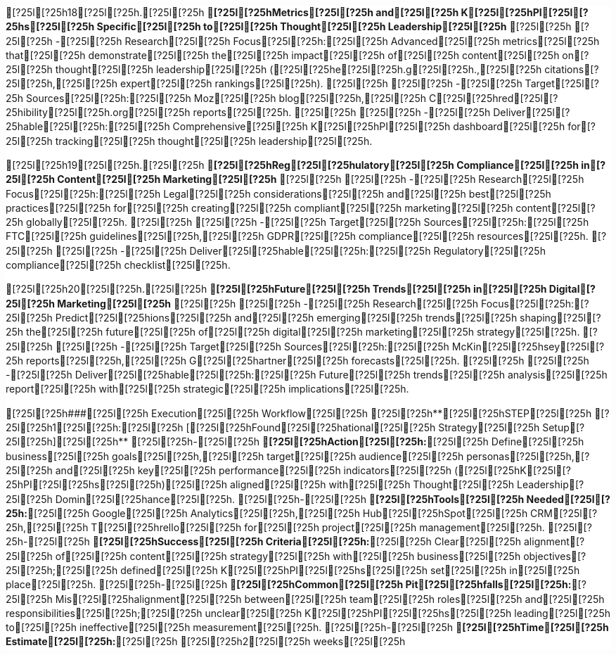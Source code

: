 [?25l[?25h18[?25l[?25h.[?25l[?25h **[?25l[?25hMetrics[?25l[?25h and[?25l[?25h K[?25l[?25hPI[?25l[?25hs[?25l[?25h Specific[?25l[?25h to[?25l[?25h Thought[?25l[?25h Leadership[?25l[?25h**
[?25l[?25h   [?25l[?25h -[?25l[?25h Research[?25l[?25h Focus[?25l[?25h:[?25l[?25h Advanced[?25l[?25h metrics[?25l[?25h that[?25l[?25h demonstrate[?25l[?25h the[?25l[?25h impact[?25l[?25h of[?25l[?25h content[?25l[?25h on[?25l[?25h thought[?25l[?25h leadership[?25l[?25h ([?25l[?25he[?25l[?25h.g[?25l[?25h.,[?25l[?25h citations[?25l[?25h,[?25l[?25h expert[?25l[?25h rankings[?25l[?25h).
[?25l[?25h   [?25l[?25h -[?25l[?25h Target[?25l[?25h Sources[?25l[?25h:[?25l[?25h Moz[?25l[?25h blog[?25l[?25h,[?25l[?25h C[?25l[?25hred[?25l[?25hibility[?25l[?25h.org[?25l[?25h reports[?25l[?25h.
[?25l[?25h   [?25l[?25h -[?25l[?25h Deliver[?25l[?25hable[?25l[?25h:[?25l[?25h Comprehensive[?25l[?25h K[?25l[?25hPI[?25l[?25h dashboard[?25l[?25h for[?25l[?25h tracking[?25l[?25h thought[?25l[?25h leadership[?25l[?25h.

[?25l[?25h19[?25l[?25h.[?25l[?25h **[?25l[?25hReg[?25l[?25hulatory[?25l[?25h Compliance[?25l[?25h in[?25l[?25h Content[?25l[?25h Marketing[?25l[?25h**
[?25l[?25h   [?25l[?25h -[?25l[?25h Research[?25l[?25h Focus[?25l[?25h:[?25l[?25h Legal[?25l[?25h considerations[?25l[?25h and[?25l[?25h best[?25l[?25h practices[?25l[?25h for[?25l[?25h creating[?25l[?25h compliant[?25l[?25h marketing[?25l[?25h content[?25l[?25h globally[?25l[?25h.
[?25l[?25h   [?25l[?25h -[?25l[?25h Target[?25l[?25h Sources[?25l[?25h:[?25l[?25h FTC[?25l[?25h guidelines[?25l[?25h,[?25l[?25h GDPR[?25l[?25h compliance[?25l[?25h resources[?25l[?25h.
[?25l[?25h   [?25l[?25h -[?25l[?25h Deliver[?25l[?25hable[?25l[?25h:[?25l[?25h Regulatory[?25l[?25h compliance[?25l[?25h checklist[?25l[?25h.

[?25l[?25h20[?25l[?25h.[?25l[?25h **[?25l[?25hFuture[?25l[?25h Trends[?25l[?25h in[?25l[?25h Digital[?25l[?25h Marketing[?25l[?25h**
[?25l[?25h   [?25l[?25h -[?25l[?25h Research[?25l[?25h Focus[?25l[?25h:[?25l[?25h Predict[?25l[?25hions[?25l[?25h and[?25l[?25h emerging[?25l[?25h trends[?25l[?25h shaping[?25l[?25h the[?25l[?25h future[?25l[?25h of[?25l[?25h digital[?25l[?25h marketing[?25l[?25h strategy[?25l[?25h.
[?25l[?25h   [?25l[?25h -[?25l[?25h Target[?25l[?25h Sources[?25l[?25h:[?25l[?25h McKin[?25l[?25hsey[?25l[?25h reports[?25l[?25h,[?25l[?25h G[?25l[?25hartner[?25l[?25h forecasts[?25l[?25h.
[?25l[?25h   [?25l[?25h -[?25l[?25h Deliver[?25l[?25hable[?25l[?25h:[?25l[?25h Future[?25l[?25h trends[?25l[?25h analysis[?25l[?25h report[?25l[?25h with[?25l[?25h strategic[?25l[?25h implications[?25l[?25h.

[?25l[?25h###[?25l[?25h Execution[?25l[?25h Workflow[?25l[?25h
[?25l[?25h**[?25l[?25hSTEP[?25l[?25h [?25l[?25h1[?25l[?25h:[?25l[?25h [[?25l[?25hFound[?25l[?25hational[?25l[?25h Strategy[?25l[?25h Setup[?25l[?25h][?25l[?25h**
[?25l[?25h-[?25l[?25h **[?25l[?25hAction[?25l[?25h:**[?25l[?25h Define[?25l[?25h business[?25l[?25h goals[?25l[?25h,[?25l[?25h target[?25l[?25h audience[?25l[?25h personas[?25l[?25h,[?25l[?25h and[?25l[?25h key[?25l[?25h performance[?25l[?25h indicators[?25l[?25h ([?25l[?25hK[?25l[?25hPI[?25l[?25hs[?25l[?25h)[?25l[?25h aligned[?25l[?25h with[?25l[?25h Thought[?25l[?25h Leadership[?25l[?25h Domin[?25l[?25hance[?25l[?25h.
[?25l[?25h-[?25l[?25h **[?25l[?25hTools[?25l[?25h Needed[?25l[?25h:**[?25l[?25h Google[?25l[?25h Analytics[?25l[?25h,[?25l[?25h Hub[?25l[?25hSpot[?25l[?25h CRM[?25l[?25h,[?25l[?25h T[?25l[?25hrello[?25l[?25h for[?25l[?25h project[?25l[?25h management[?25l[?25h.
[?25l[?25h-[?25l[?25h **[?25l[?25hSuccess[?25l[?25h Criteria[?25l[?25h:**[?25l[?25h Clear[?25l[?25h alignment[?25l[?25h of[?25l[?25h content[?25l[?25h strategy[?25l[?25h with[?25l[?25h business[?25l[?25h objectives[?25l[?25h;[?25l[?25h defined[?25l[?25h K[?25l[?25hPI[?25l[?25hs[?25l[?25h set[?25l[?25h in[?25l[?25h place[?25l[?25h.
[?25l[?25h-[?25l[?25h **[?25l[?25hCommon[?25l[?25h Pit[?25l[?25hfalls[?25l[?25h:**[?25l[?25h Mis[?25l[?25halignment[?25l[?25h between[?25l[?25h team[?25l[?25h roles[?25l[?25h and[?25l[?25h responsibilities[?25l[?25h;[?25l[?25h unclear[?25l[?25h K[?25l[?25hPI[?25l[?25hs[?25l[?25h leading[?25l[?25h to[?25l[?25h ineffective[?25l[?25h measurement[?25l[?25h.
[?25l[?25h-[?25l[?25h **[?25l[?25hTime[?25l[?25h Estimate[?25l[?25h:**[?25l[?25h [?25l[?25h2[?25l[?25h weeks[?25l[?25h
